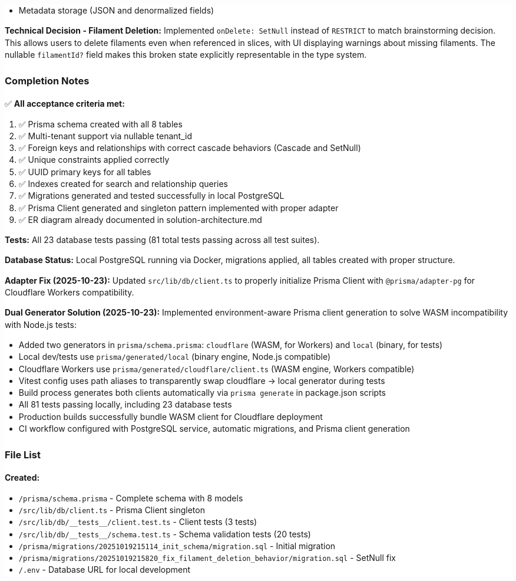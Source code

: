    - Metadata storage (JSON and denormalized fields)

**Technical Decision - Filament Deletion:**
Implemented `onDelete: SetNull` instead of `RESTRICT` to match brainstorming decision. This allows users to delete filaments even when referenced in slices, with UI displaying warnings about missing filaments. The nullable `filamentId?` field makes this broken state explicitly representable in the type system.

### Completion Notes

✅ **All acceptance criteria met:**

1. ✅ Prisma schema created with all 8 tables
2. ✅ Multi-tenant support via nullable tenant_id
3. ✅ Foreign keys and relationships with correct cascade behaviors (Cascade and SetNull)
4. ✅ Unique constraints applied correctly
5. ✅ UUID primary keys for all tables
6. ✅ Indexes created for search and relationship queries
7. ✅ Migrations generated and tested successfully in local PostgreSQL
8. ✅ Prisma Client generated and singleton pattern implemented with proper adapter
9. ✅ ER diagram already documented in solution-architecture.md

**Tests:** All 23 database tests passing (81 total tests passing across all test suites).

**Database Status:** Local PostgreSQL running via Docker, migrations applied, all tables created with proper structure.

**Adapter Fix (2025-10-23):** Updated `src/lib/db/client.ts` to properly initialize Prisma Client with `@prisma/adapter-pg` for Cloudflare Workers compatibility.

**Dual Generator Solution (2025-10-23):** Implemented environment-aware Prisma client generation to solve WASM incompatibility with Node.js tests:

- Added two generators in `prisma/schema.prisma`: `cloudflare` (WASM, for Workers) and `local` (binary, for tests)
- Local dev/tests use `prisma/generated/local` (binary engine, Node.js compatible)
- Cloudflare Workers use `prisma/generated/cloudflare/client.ts` (WASM engine, Workers compatible)
- Vitest config uses path aliases to transparently swap cloudflare → local generator during tests
- Build process generates both clients automatically via `prisma generate` in package.json scripts
- All 81 tests passing locally, including 23 database tests
- Production builds successfully bundle WASM client for Cloudflare deployment
- CI workflow configured with PostgreSQL service, automatic migrations, and Prisma client generation

### File List

**Created:**

- `/prisma/schema.prisma` - Complete schema with 8 models
- `/src/lib/db/client.ts` - Prisma Client singleton
- `/src/lib/db/__tests__/client.test.ts` - Client tests (3 tests)
- `/src/lib/db/__tests__/schema.test.ts` - Schema validation tests (20 tests)
- `/prisma/migrations/20251019215114_init_schema/migration.sql` - Initial migration
- `/prisma/migrations/20251019215820_fix_filament_deletion_behavior/migration.sql` - SetNull fix
- `/.env` - Database URL for local development
